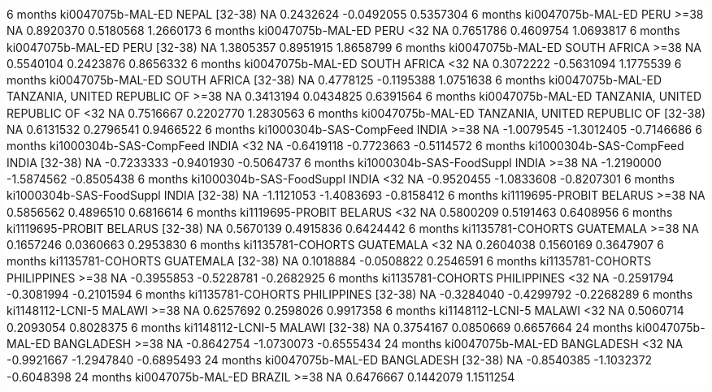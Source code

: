 6 months    ki0047075b-MAL-ED          NEPAL                          [32-38)              NA                 0.2432624   -0.0492055    0.5357304
6 months    ki0047075b-MAL-ED          PERU                           >=38                 NA                 0.8920370    0.5180568    1.2660173
6 months    ki0047075b-MAL-ED          PERU                           <32                  NA                 0.7651786    0.4609754    1.0693817
6 months    ki0047075b-MAL-ED          PERU                           [32-38)              NA                 1.3805357    0.8951915    1.8658799
6 months    ki0047075b-MAL-ED          SOUTH AFRICA                   >=38                 NA                 0.5540104    0.2423876    0.8656332
6 months    ki0047075b-MAL-ED          SOUTH AFRICA                   <32                  NA                 0.3072222   -0.5631094    1.1775539
6 months    ki0047075b-MAL-ED          SOUTH AFRICA                   [32-38)              NA                 0.4778125   -0.1195388    1.0751638
6 months    ki0047075b-MAL-ED          TANZANIA, UNITED REPUBLIC OF   >=38                 NA                 0.3413194    0.0434825    0.6391564
6 months    ki0047075b-MAL-ED          TANZANIA, UNITED REPUBLIC OF   <32                  NA                 0.7516667    0.2202770    1.2830563
6 months    ki0047075b-MAL-ED          TANZANIA, UNITED REPUBLIC OF   [32-38)              NA                 0.6131532    0.2796541    0.9466522
6 months    ki1000304b-SAS-CompFeed    INDIA                          >=38                 NA                -1.0079545   -1.3012405   -0.7146686
6 months    ki1000304b-SAS-CompFeed    INDIA                          <32                  NA                -0.6419118   -0.7723663   -0.5114572
6 months    ki1000304b-SAS-CompFeed    INDIA                          [32-38)              NA                -0.7233333   -0.9401930   -0.5064737
6 months    ki1000304b-SAS-FoodSuppl   INDIA                          >=38                 NA                -1.2190000   -1.5874562   -0.8505438
6 months    ki1000304b-SAS-FoodSuppl   INDIA                          <32                  NA                -0.9520455   -1.0833608   -0.8207301
6 months    ki1000304b-SAS-FoodSuppl   INDIA                          [32-38)              NA                -1.1121053   -1.4083693   -0.8158412
6 months    ki1119695-PROBIT           BELARUS                        >=38                 NA                 0.5856562    0.4896510    0.6816614
6 months    ki1119695-PROBIT           BELARUS                        <32                  NA                 0.5800209    0.5191463    0.6408956
6 months    ki1119695-PROBIT           BELARUS                        [32-38)              NA                 0.5670139    0.4915836    0.6424442
6 months    ki1135781-COHORTS          GUATEMALA                      >=38                 NA                 0.1657246    0.0360663    0.2953830
6 months    ki1135781-COHORTS          GUATEMALA                      <32                  NA                 0.2604038    0.1560169    0.3647907
6 months    ki1135781-COHORTS          GUATEMALA                      [32-38)              NA                 0.1018884   -0.0508822    0.2546591
6 months    ki1135781-COHORTS          PHILIPPINES                    >=38                 NA                -0.3955853   -0.5228781   -0.2682925
6 months    ki1135781-COHORTS          PHILIPPINES                    <32                  NA                -0.2591794   -0.3081994   -0.2101594
6 months    ki1135781-COHORTS          PHILIPPINES                    [32-38)              NA                -0.3284040   -0.4299792   -0.2268289
6 months    ki1148112-LCNI-5           MALAWI                         >=38                 NA                 0.6257692    0.2598026    0.9917358
6 months    ki1148112-LCNI-5           MALAWI                         <32                  NA                 0.5060714    0.2093054    0.8028375
6 months    ki1148112-LCNI-5           MALAWI                         [32-38)              NA                 0.3754167    0.0850669    0.6657664
24 months   ki0047075b-MAL-ED          BANGLADESH                     >=38                 NA                -0.8642754   -1.0730073   -0.6555434
24 months   ki0047075b-MAL-ED          BANGLADESH                     <32                  NA                -0.9921667   -1.2947840   -0.6895493
24 months   ki0047075b-MAL-ED          BANGLADESH                     [32-38)              NA                -0.8540385   -1.1032372   -0.6048398
24 months   ki0047075b-MAL-ED          BRAZIL                         >=38                 NA                 0.6476667    0.1442079    1.1511254